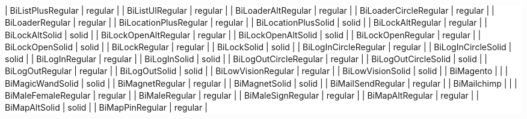 | BiListPlusRegular                | regular    |
| BiListUlRegular                  | regular    |
| BiLoaderAltRegular               | regular    |
| BiLoaderCircleRegular            | regular    |
| BiLoaderRegular                  | regular    |
| BiLocationPlusRegular            | regular    |
| BiLocationPlusSolid              | solid      |
| BiLockAltRegular                 | regular    |
| BiLockAltSolid                   | solid      |
| BiLockOpenAltRegular             | regular    |
| BiLockOpenAltSolid               | solid      |
| BiLockOpenRegular                | regular    |
| BiLockOpenSolid                  | solid      |
| BiLockRegular                    | regular    |
| BiLockSolid                      | solid      |
| BiLogInCircleRegular             | regular    |
| BiLogInCircleSolid               | solid      |
| BiLogInRegular                   | regular    |
| BiLogInSolid                     | solid      |
| BiLogOutCircleRegular            | regular    |
| BiLogOutCircleSolid              | solid      |
| BiLogOutRegular                  | regular    |
| BiLogOutSolid                    | solid      |
| BiLowVisionRegular               | regular    |
| BiLowVisionSolid                 | solid      |
| BiMagento                        |            |
| BiMagicWandSolid                 | solid      |
| BiMagnetRegular                  | regular    |
| BiMagnetSolid                    | solid      |
| BiMailSendRegular                | regular    |
| BiMailchimp                      |            |
| BiMaleFemaleRegular              | regular    |
| BiMaleRegular                    | regular    |
| BiMaleSignRegular                | regular    |
| BiMapAltRegular                  | regular    |
| BiMapAltSolid                    | solid      |
| BiMapPinRegular                  | regular    |